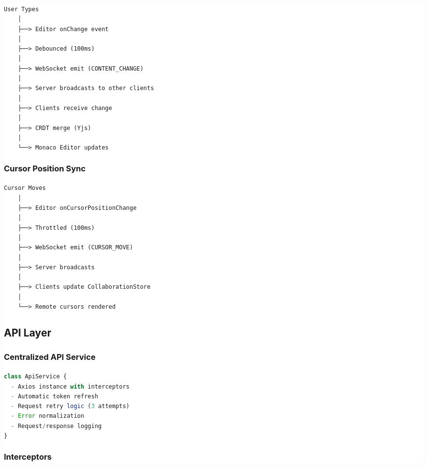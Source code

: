 ```
User Types
    │
    ├──> Editor onChange event
    │
    ├──> Debounced (100ms)
    │
    ├──> WebSocket emit (CONTENT_CHANGE)
    │
    ├──> Server broadcasts to other clients
    │
    ├──> Clients receive change
    │
    ├──> CRDT merge (Yjs)
    │
    └──> Monaco Editor updates
```

### Cursor Position Sync

```
Cursor Moves
    │
    ├──> Editor onCursorPositionChange
    │
    ├──> Throttled (100ms)
    │
    ├──> WebSocket emit (CURSOR_MOVE)
    │
    ├──> Server broadcasts
    │
    ├──> Clients update CollaborationStore
    │
    └──> Remote cursors rendered
```

## API Layer

### Centralized API Service

```typescript
class ApiService {
  - Axios instance with interceptors
  - Automatic token refresh
  - Request retry logic (3 attempts)
  - Error normalization
  - Request/response logging
}
```

### Interceptors
